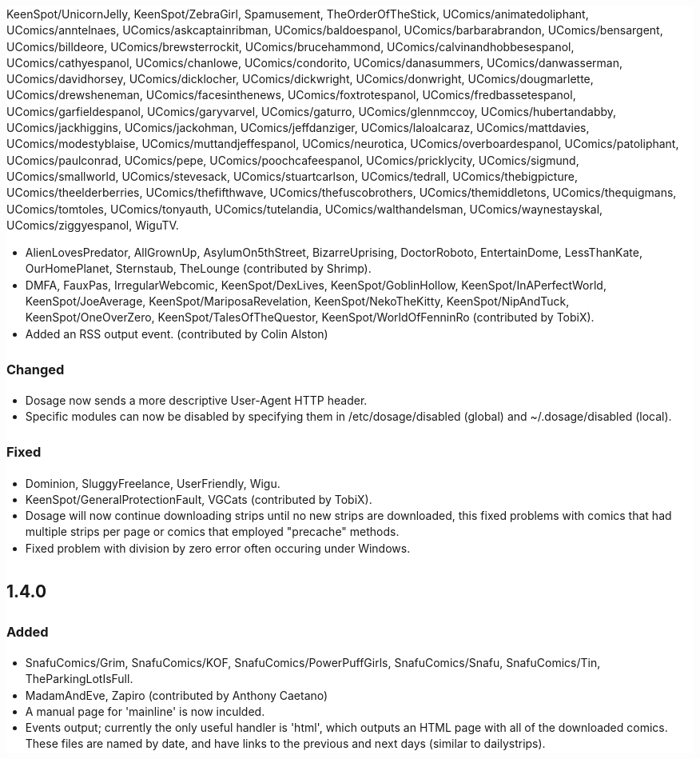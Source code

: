  KeenSpot/UnicornJelly, KeenSpot/ZebraGirl, Spamusement, TheOrderOfTheStick,
  UComics/animatedoliphant, UComics/anntelnaes, UComics/askcaptainribman,
  UComics/baldoespanol, UComics/barbarabrandon, UComics/bensargent,
  UComics/billdeore, UComics/brewsterrockit, UComics/brucehammond,
  UComics/calvinandhobbesespanol, UComics/cathyespanol, UComics/chanlowe,
  UComics/condorito, UComics/danasummers, UComics/danwasserman,
  UComics/davidhorsey, UComics/dicklocher, UComics/dickwright,
  UComics/donwright, UComics/dougmarlette, UComics/drewsheneman,
  UComics/facesinthenews, UComics/foxtrotespanol, UComics/fredbassetespanol,
  UComics/garfieldespanol, UComics/garyvarvel, UComics/gaturro,
  UComics/glennmccoy, UComics/hubertandabby, UComics/jackhiggins,
  UComics/jackohman, UComics/jeffdanziger, UComics/laloalcaraz,
  UComics/mattdavies, UComics/modestyblaise, UComics/muttandjeffespanol,
  UComics/neurotica, UComics/overboardespanol, UComics/patoliphant,
  UComics/paulconrad, UComics/pepe, UComics/poochcafeespanol,
  UComics/pricklycity, UComics/sigmund, UComics/smallworld, UComics/stevesack,
  UComics/stuartcarlson, UComics/tedrall, UComics/thebigpicture,
  UComics/theelderberries, UComics/thefifthwave, UComics/thefuscobrothers,
  UComics/themiddletons, UComics/thequigmans, UComics/tomtoles,
  UComics/tonyauth, UComics/tutelandia, UComics/walthandelsman,
  UComics/waynestayskal, UComics/ziggyespanol, WiguTV.
- AlienLovesPredator, AllGrownUp, AsylumOn5thStreet, BizarreUprising,
  DoctorRoboto, EntertainDome, LessThanKate, OurHomePlanet, Sternstaub,
  TheLounge (contributed by Shrimp).
- DMFA, FauxPas, IrregularWebcomic, KeenSpot/DexLives, KeenSpot/GoblinHollow,
  KeenSpot/InAPerfectWorld, KeenSpot/JoeAverage, KeenSpot/MariposaRevelation,
  KeenSpot/NekoTheKitty, KeenSpot/NipAndTuck, KeenSpot/OneOverZero,
  KeenSpot/TalesOfTheQuestor, KeenSpot/WorldOfFenninRo (contributed by TobiX).
- Added an RSS output event. (contributed by Colin Alston)

### Changed
- Dosage now sends a more descriptive User-Agent HTTP header.
- Specific modules can now be disabled by specifying them in
  /etc/dosage/disabled (global) and ~/.dosage/disabled (local).

### Fixed
- Dominion, SluggyFreelance, UserFriendly, Wigu.
- KeenSpot/GeneralProtectionFault, VGCats (contributed by TobiX).
- Dosage will now continue downloading strips until no new strips are
  downloaded, this fixed problems with comics that had multiple strips per page
  or comics that employed "precache" methods.
- Fixed problem with division by zero error often occuring under Windows.


## 1.4.0

### Added
- SnafuComics/Grim, SnafuComics/KOF, SnafuComics/PowerPuffGirls,
  SnafuComics/Snafu, SnafuComics/Tin, TheParkingLotIsFull.
- MadamAndEve, Zapiro (contributed by Anthony Caetano)
- A manual page for 'mainline' is now inculded.
- Events output; currently the only useful handler is 'html', which outputs an
  HTML page with all of the downloaded comics. These files are named by date,
  and have links to the previous and next days (similar to dailystrips).
